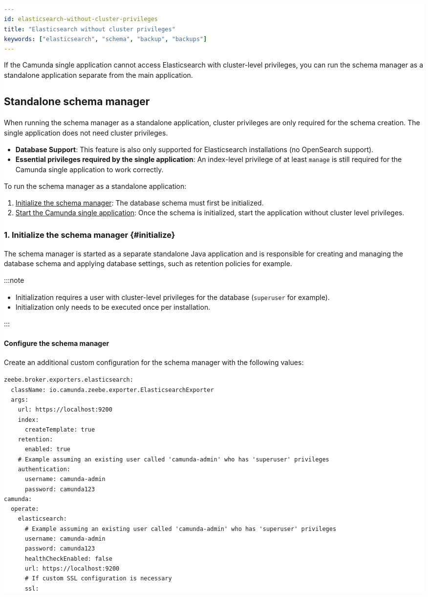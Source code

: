 ```yaml
---
id: elasticsearch-without-cluster-privileges
title: "Elasticsearch without cluster privileges"
keywords: ["elasticsearch", "schema", "backup", "backups"]
---
```


If the Camunda single application cannot access Elasticsearch with cluster-level privileges, you can run the schema manager as a standalone application separate from the main application.

## Standalone schema manager

When running the schema manager as a standalone application, cluster privileges are only required for the schema creation. The single application does not need cluster privileges.

- **Database Support**: This feature is also only supported for Elasticsearch installations (no OpenSearch support).
- **Essential privileges required by the single application**: An index-level privilege of at least `manage` is still required for the Camunda single application to work correctly.

To run the schema manager as a standalone application:

1. [Initialize the schema manager](#initialize): The database schema must first be initialized.
1. [Start the Camunda single application](#start): Once the schema is initialized, start the application without cluster level privileges.

### 1. Initialize the schema manager {#initialize}

The schema manager is started as a separate standalone Java application and is responsible for creating and managing the database schema and applying database settings, such as retention policies for example.

:::note

- Initialization requires a user with cluster-level privileges for the database (`superuser` for example).
- Initialization only needs to be executed once per installation.

:::

#### Configure the schema manager

Create an additional custom configuration for the schema manager with the following values:

```
zeebe.broker.exporters.elasticsearch:
  className: io.camunda.zeebe.exporter.ElasticsearchExporter
  args:
    url: https://localhost:9200
    index:
      createTemplate: true
    retention:
      enabled: true
    # Example assuming an existing user called 'camunda-admin' who has 'superuser' privileges
    authentication:
      username: camunda-admin
      password: camunda123
camunda:
  operate:
    elasticsearch:
      # Example assuming an existing user called 'camunda-admin' who has 'superuser' privileges
      username: camunda-admin
      password: camunda123
      healthCheckEnabled: false
      url: https://localhost:9200
      # If custom SSL configuration is necessary
      ssl:
```